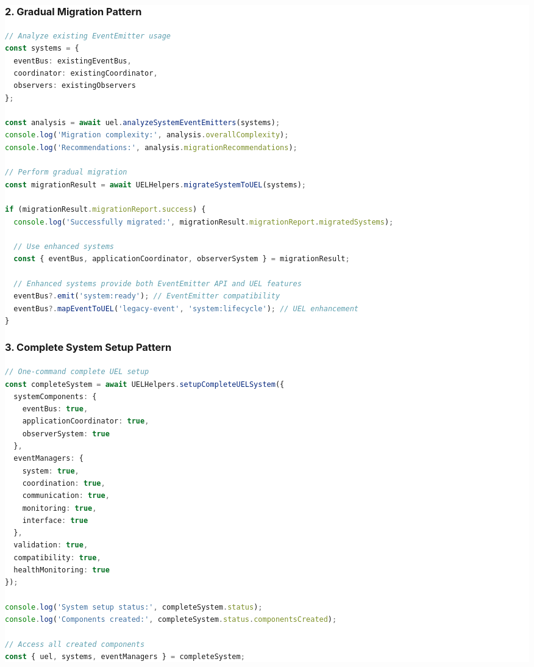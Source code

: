 ### 2. Gradual Migration Pattern

```typescript
// Analyze existing EventEmitter usage
const systems = {
  eventBus: existingEventBus,
  coordinator: existingCoordinator,
  observers: existingObservers
};

const analysis = await uel.analyzeSystemEventEmitters(systems);
console.log('Migration complexity:', analysis.overallComplexity);
console.log('Recommendations:', analysis.migrationRecommendations);

// Perform gradual migration
const migrationResult = await UELHelpers.migrateSystemToUEL(systems);

if (migrationResult.migrationReport.success) {
  console.log('Successfully migrated:', migrationResult.migrationReport.migratedSystems);
  
  // Use enhanced systems
  const { eventBus, applicationCoordinator, observerSystem } = migrationResult;
  
  // Enhanced systems provide both EventEmitter API and UEL features
  eventBus?.emit('system:ready'); // EventEmitter compatibility
  eventBus?.mapEventToUEL('legacy-event', 'system:lifecycle'); // UEL enhancement
}
```

### 3. Complete System Setup Pattern

```typescript
// One-command complete UEL setup
const completeSystem = await UELHelpers.setupCompleteUELSystem({
  systemComponents: {
    eventBus: true,
    applicationCoordinator: true,
    observerSystem: true
  },
  eventManagers: {
    system: true,
    coordination: true,
    communication: true,
    monitoring: true,
    interface: true
  },
  validation: true,
  compatibility: true,
  healthMonitoring: true
});

console.log('System setup status:', completeSystem.status);
console.log('Components created:', completeSystem.status.componentsCreated);

// Access all created components
const { uel, systems, eventManagers } = completeSystem;
```
